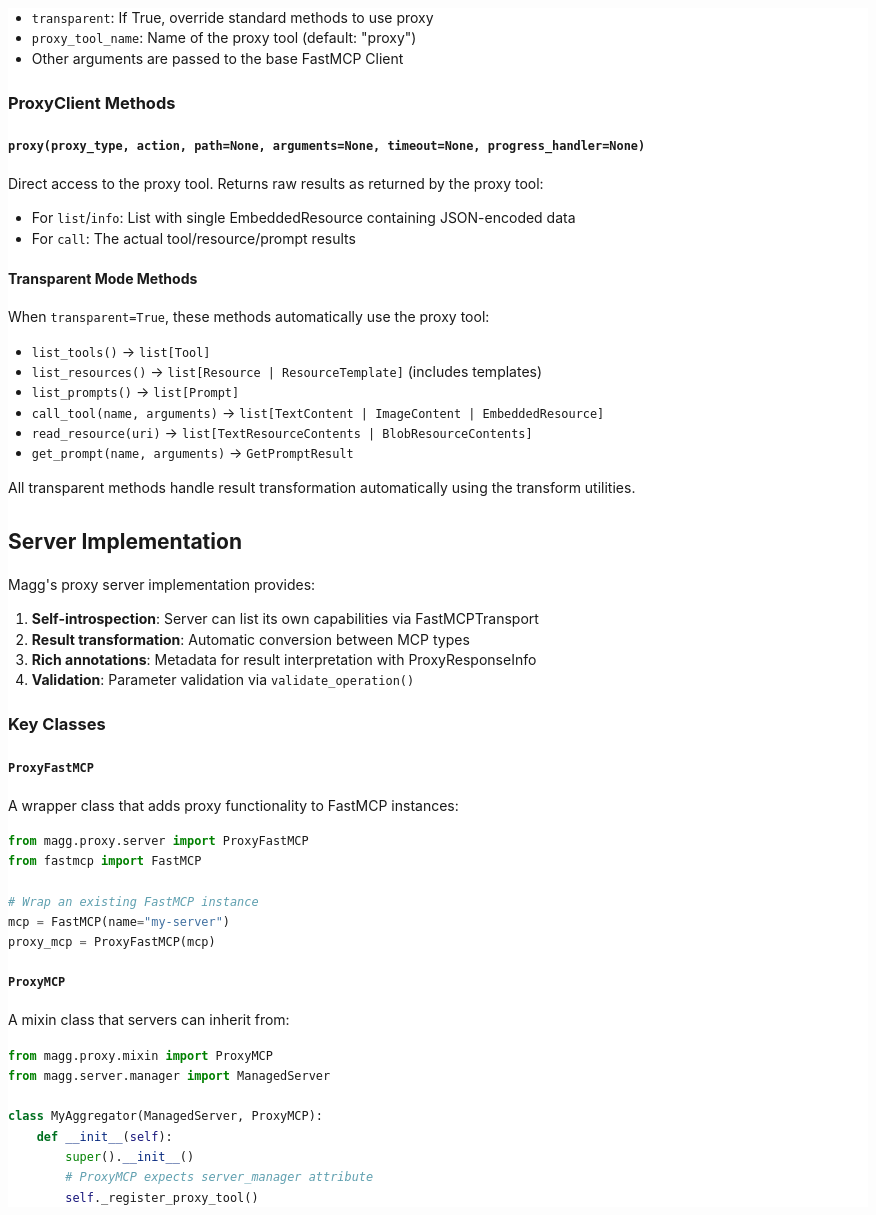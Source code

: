 - `transparent`: If True, override standard methods to use proxy
- `proxy_tool_name`: Name of the proxy tool (default: "proxy")
- Other arguments are passed to the base FastMCP Client

### ProxyClient Methods

#### `proxy(proxy_type, action, path=None, arguments=None, timeout=None, progress_handler=None)`

Direct access to the proxy tool. Returns raw results as returned by the proxy tool:
- For `list`/`info`: List with single EmbeddedResource containing JSON-encoded data
- For `call`: The actual tool/resource/prompt results

#### Transparent Mode Methods

When `transparent=True`, these methods automatically use the proxy tool:

- `list_tools()` → `list[Tool]`
- `list_resources()` → `list[Resource | ResourceTemplate]` (includes templates)
- `list_prompts()` → `list[Prompt]`
- `call_tool(name, arguments)` → `list[TextContent | ImageContent | EmbeddedResource]`
- `read_resource(uri)` → `list[TextResourceContents | BlobResourceContents]`
- `get_prompt(name, arguments)` → `GetPromptResult`

All transparent methods handle result transformation automatically using the transform utilities.

## Server Implementation

Magg's proxy server implementation provides:

1. **Self-introspection**: Server can list its own capabilities via FastMCPTransport
2. **Result transformation**: Automatic conversion between MCP types
3. **Rich annotations**: Metadata for result interpretation with ProxyResponseInfo
4. **Validation**: Parameter validation via `validate_operation()`

### Key Classes

#### `ProxyFastMCP`

A wrapper class that adds proxy functionality to FastMCP instances:

```python
from magg.proxy.server import ProxyFastMCP
from fastmcp import FastMCP

# Wrap an existing FastMCP instance
mcp = FastMCP(name="my-server")
proxy_mcp = ProxyFastMCP(mcp)
```

#### `ProxyMCP`

A mixin class that servers can inherit from:

```python
from magg.proxy.mixin import ProxyMCP
from magg.server.manager import ManagedServer

class MyAggregator(ManagedServer, ProxyMCP):
    def __init__(self):
        super().__init__()
        # ProxyMCP expects server_manager attribute
        self._register_proxy_tool()
```
